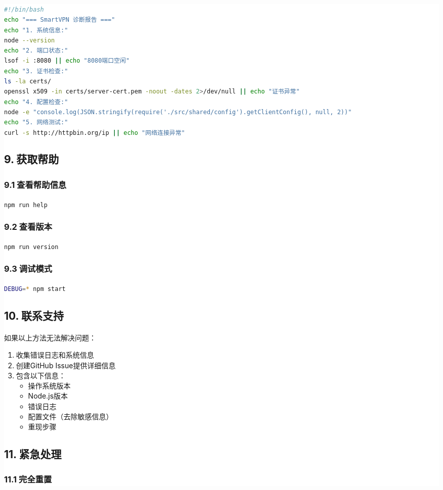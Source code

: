 ```bash
#!/bin/bash
echo "=== SmartVPN 诊断报告 ==="
echo "1. 系统信息:"
node --version
echo "2. 端口状态:"
lsof -i :8080 || echo "8080端口空闲"
echo "3. 证书检查:"
ls -la certs/
openssl x509 -in certs/server-cert.pem -noout -dates 2>/dev/null || echo "证书异常"
echo "4. 配置检查:"
node -e "console.log(JSON.stringify(require('./src/shared/config').getClientConfig(), null, 2))"
echo "5. 网络测试:"
curl -s http://httpbin.org/ip || echo "网络连接异常"
```

## 9. 获取帮助

### 9.1 查看帮助信息

```bash
npm run help
```

### 9.2 查看版本

```bash
npm run version
```

### 9.3 调试模式

```bash
DEBUG=* npm start
```

## 10. 联系支持

如果以上方法无法解决问题：

1. 收集错误日志和系统信息
2. 创建GitHub Issue提供详细信息
3. 包含以下信息：
   - 操作系统版本
   - Node.js版本
   - 错误日志
   - 配置文件（去除敏感信息）
   - 重现步骤

## 11. 紧急处理

### 11.1 完全重置
